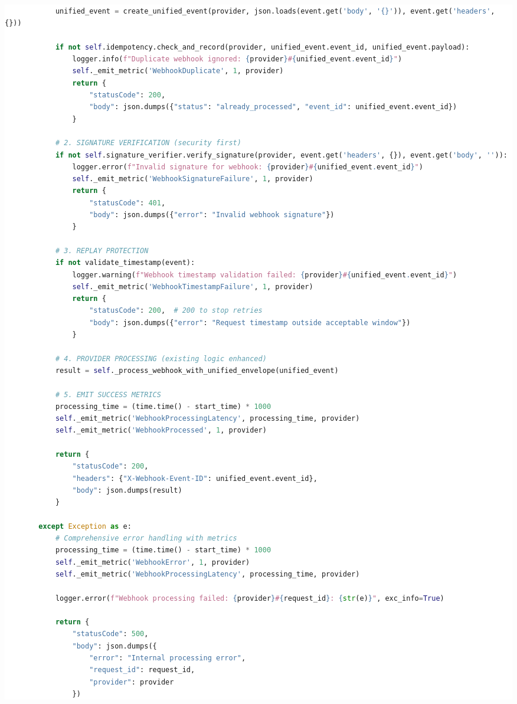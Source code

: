 ```python
            unified_event = create_unified_event(provider, json.loads(event.get('body', '{}')), event.get('headers', {}))

            if not self.idempotency.check_and_record(provider, unified_event.event_id, unified_event.payload):
                logger.info(f"Duplicate webhook ignored: {provider}#{unified_event.event_id}")
                self._emit_metric('WebhookDuplicate', 1, provider)
                return {
                    "statusCode": 200,
                    "body": json.dumps({"status": "already_processed", "event_id": unified_event.event_id})
                }

            # 2. SIGNATURE VERIFICATION (security first)
            if not self.signature_verifier.verify_signature(provider, event.get('headers', {}), event.get('body', '')):
                logger.error(f"Invalid signature for webhook: {provider}#{unified_event.event_id}")
                self._emit_metric('WebhookSignatureFailure', 1, provider)
                return {
                    "statusCode": 401,
                    "body": json.dumps({"error": "Invalid webhook signature"})
                }

            # 3. REPLAY PROTECTION
            if not validate_timestamp(event):
                logger.warning(f"Webhook timestamp validation failed: {provider}#{unified_event.event_id}")
                self._emit_metric('WebhookTimestampFailure', 1, provider)
                return {
                    "statusCode": 200,  # 200 to stop retries
                    "body": json.dumps({"error": "Request timestamp outside acceptable window"})
                }

            # 4. PROVIDER PROCESSING (existing logic enhanced)
            result = self._process_webhook_with_unified_envelope(unified_event)

            # 5. EMIT SUCCESS METRICS
            processing_time = (time.time() - start_time) * 1000
            self._emit_metric('WebhookProcessingLatency', processing_time, provider)
            self._emit_metric('WebhookProcessed', 1, provider)

            return {
                "statusCode": 200,
                "headers": {"X-Webhook-Event-ID": unified_event.event_id},
                "body": json.dumps(result)
            }

        except Exception as e:
            # Comprehensive error handling with metrics
            processing_time = (time.time() - start_time) * 1000
            self._emit_metric('WebhookError', 1, provider)
            self._emit_metric('WebhookProcessingLatency', processing_time, provider)

            logger.error(f"Webhook processing failed: {provider}#{request_id}: {str(e)}", exc_info=True)

            return {
                "statusCode": 500,
                "body": json.dumps({
                    "error": "Internal processing error",
                    "request_id": request_id,
                    "provider": provider
                })
```
